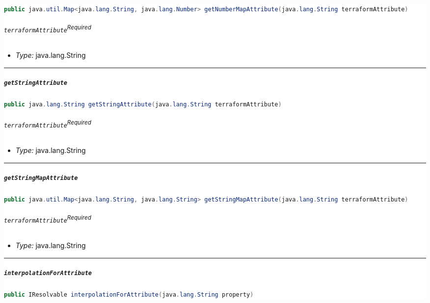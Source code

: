 ```java
public java.util.Map<java.lang.String, java.lang.Number> getNumberMapAttribute(java.lang.String terraformAttribute)
```

###### `terraformAttribute`<sup>Required</sup> <a name="terraformAttribute" id="@cdktf/provider-snowflake.dataSnowflakeFunctions.DataSnowflakeFunctionsFunctionsOutputReference.getNumberMapAttribute.parameter.terraformAttribute"></a>

- *Type:* java.lang.String

---

##### `getStringAttribute` <a name="getStringAttribute" id="@cdktf/provider-snowflake.dataSnowflakeFunctions.DataSnowflakeFunctionsFunctionsOutputReference.getStringAttribute"></a>

```java
public java.lang.String getStringAttribute(java.lang.String terraformAttribute)
```

###### `terraformAttribute`<sup>Required</sup> <a name="terraformAttribute" id="@cdktf/provider-snowflake.dataSnowflakeFunctions.DataSnowflakeFunctionsFunctionsOutputReference.getStringAttribute.parameter.terraformAttribute"></a>

- *Type:* java.lang.String

---

##### `getStringMapAttribute` <a name="getStringMapAttribute" id="@cdktf/provider-snowflake.dataSnowflakeFunctions.DataSnowflakeFunctionsFunctionsOutputReference.getStringMapAttribute"></a>

```java
public java.util.Map<java.lang.String, java.lang.String> getStringMapAttribute(java.lang.String terraformAttribute)
```

###### `terraformAttribute`<sup>Required</sup> <a name="terraformAttribute" id="@cdktf/provider-snowflake.dataSnowflakeFunctions.DataSnowflakeFunctionsFunctionsOutputReference.getStringMapAttribute.parameter.terraformAttribute"></a>

- *Type:* java.lang.String

---

##### `interpolationForAttribute` <a name="interpolationForAttribute" id="@cdktf/provider-snowflake.dataSnowflakeFunctions.DataSnowflakeFunctionsFunctionsOutputReference.interpolationForAttribute"></a>

```java
public IResolvable interpolationForAttribute(java.lang.String property)
```

